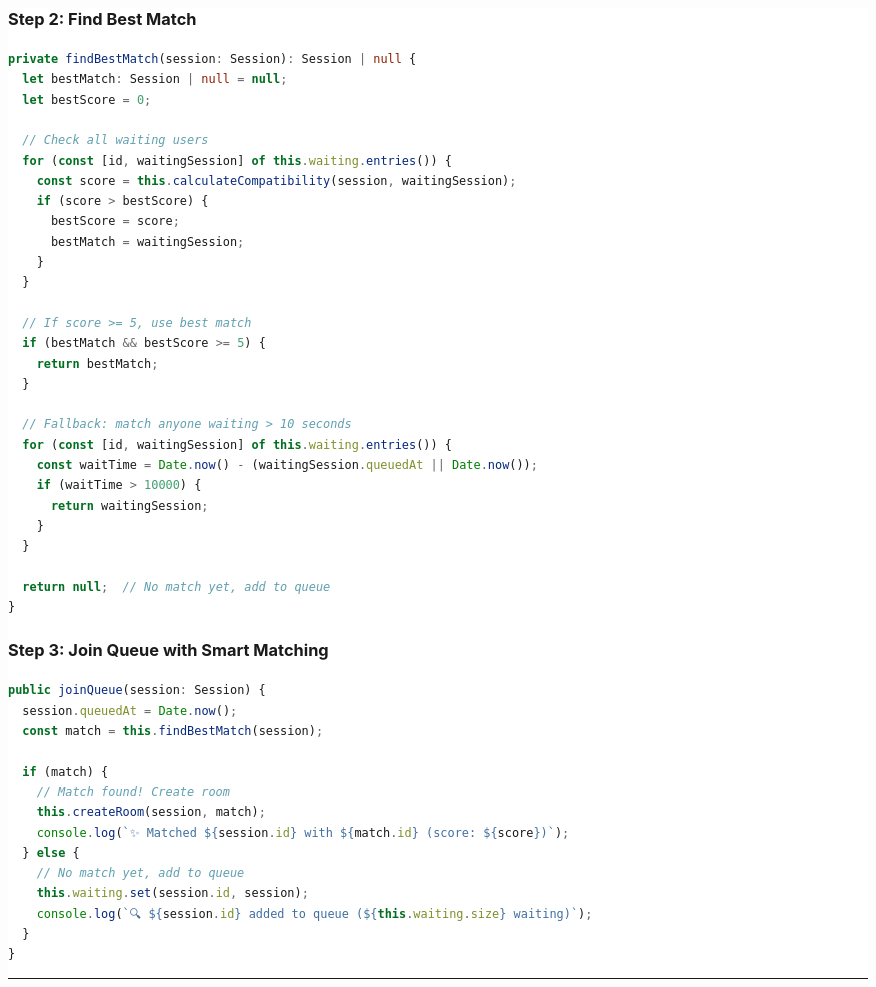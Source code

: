 ### Step 2: Find Best Match
```typescript
private findBestMatch(session: Session): Session | null {
  let bestMatch: Session | null = null;
  let bestScore = 0;
  
  // Check all waiting users
  for (const [id, waitingSession] of this.waiting.entries()) {
    const score = this.calculateCompatibility(session, waitingSession);
    if (score > bestScore) {
      bestScore = score;
      bestMatch = waitingSession;
    }
  }
  
  // If score >= 5, use best match
  if (bestMatch && bestScore >= 5) {
    return bestMatch;
  }
  
  // Fallback: match anyone waiting > 10 seconds
  for (const [id, waitingSession] of this.waiting.entries()) {
    const waitTime = Date.now() - (waitingSession.queuedAt || Date.now());
    if (waitTime > 10000) {
      return waitingSession;
    }
  }
  
  return null;  // No match yet, add to queue
}
```

### Step 3: Join Queue with Smart Matching
```typescript
public joinQueue(session: Session) {
  session.queuedAt = Date.now();
  const match = this.findBestMatch(session);
  
  if (match) {
    // Match found! Create room
    this.createRoom(session, match);
    console.log(`✨ Matched ${session.id} with ${match.id} (score: ${score})`);
  } else {
    // No match yet, add to queue
    this.waiting.set(session.id, session);
    console.log(`🔍 ${session.id} added to queue (${this.waiting.size} waiting)`);
  }
}
```

---
